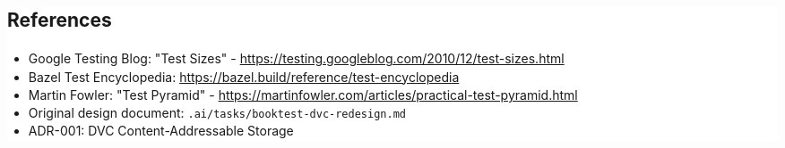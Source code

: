 ## References

- Google Testing Blog: "Test Sizes" - https://testing.googleblog.com/2010/12/test-sizes.html
- Bazel Test Encyclopedia: https://bazel.build/reference/test-encyclopedia
- Martin Fowler: "Test Pyramid" - https://martinfowler.com/articles/practical-test-pyramid.html
- Original design document: `.ai/tasks/booktest-dvc-redesign.md`
- ADR-001: DVC Content-Addressable Storage